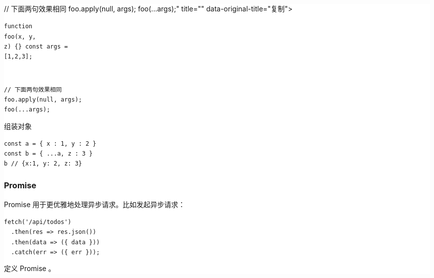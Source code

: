 // 下面两句效果相同
foo.apply(null, args);
foo(...args);" title="" data-original-title="复制"></span>
      <span type="button" class="saveToNote code-tool" data-toggle="tooltip" data-placement="top" title="" data-original-title="放进笔记"></span>
      </div>
      </div><pre class="javascript hljs"><code class="javascript"><span class="hljs-function"><span class="hljs-keyword">function</span> <span class="hljs-title">foo</span>(<span class="hljs-params">x, y, z</span>) </span>{}
<span class="hljs-keyword">const</span> args = [<span class="hljs-number">1</span>,<span class="hljs-number">2</span>,<span class="hljs-number">3</span>];

<span class="hljs-comment">// 下面两句效果相同</span>
foo.apply(<span class="hljs-literal">null</span>, args);
foo(...args);</code></pre>
<p>组装对象</p>
<div class="widget-codetool" style="display:none;">
      <div class="widget-codetool--inner">
      <span class="selectCode code-tool" data-toggle="tooltip" data-placement="top" title="" data-original-title="全选"></span>
      <span type="button" class="copyCode code-tool" data-toggle="tooltip" data-placement="top" data-clipboard-text="const a = { x : 1, y : 2 }
const b = { ...a, z : 3 }
b // {x:1, y: 2, z: 3}" title="" data-original-title="复制"></span>
      <span type="button" class="saveToNote code-tool" data-toggle="tooltip" data-placement="top" title="" data-original-title="放进笔记"></span>
      </div>
      </div><pre class="javascript hljs"><code class="javascript"><span class="hljs-keyword">const</span> a = { <span class="hljs-attr">x</span> : <span class="hljs-number">1</span>, <span class="hljs-attr">y</span> : <span class="hljs-number">2</span> }
<span class="hljs-keyword">const</span> b = { ...a, <span class="hljs-attr">z</span> : <span class="hljs-number">3</span> }
b <span class="hljs-comment">// {x:1, y: 2, z: 3}</span></code></pre>
<h3 id="articleHeader5">Promise</h3>
<p>Promise 用于更优雅地处理异步请求。比如发起异步请求：</p>
<div class="widget-codetool" style="display:none;">
      <div class="widget-codetool--inner">
      <span class="selectCode code-tool" data-toggle="tooltip" data-placement="top" title="" data-original-title="全选"></span>
      <span type="button" class="copyCode code-tool" data-toggle="tooltip" data-placement="top" data-clipboard-text="fetch('/api/todos')
  .then(res => res.json())
  .then(data => ({ data }))
  .catch(err => ({ err }));" title="" data-original-title="复制"></span>
      <span type="button" class="saveToNote code-tool" data-toggle="tooltip" data-placement="top" title="" data-original-title="放进笔记"></span>
      </div>
      </div><pre class="javascript hljs"><code class="javascript">fetch(<span class="hljs-string">'/api/todos'</span>)
  .then(<span class="hljs-function"><span class="hljs-params">res</span> =&gt;</span> res.json())
  .then(<span class="hljs-function"><span class="hljs-params">data</span> =&gt;</span> ({ data }))
  .catch(<span class="hljs-function"><span class="hljs-params">err</span> =&gt;</span> ({ err }));</code></pre>
<p>定义 Promise 。</p>
<div class="widget-codetool" style="display:none;">
      <div class="widget-codetool--inner">
      <span class="selectCode code-tool" data-toggle="tooltip" data-placement="top" title="" data-original-title="全选"></span>
      <span type="button" class="copyCode code-tool" data-toggle="tooltip" data-placement="top" data-clipboard-text="const delay = (timeout) => {
  return new Promise(resolve => {
    setTimeout(resolve, timeout);
  });
};